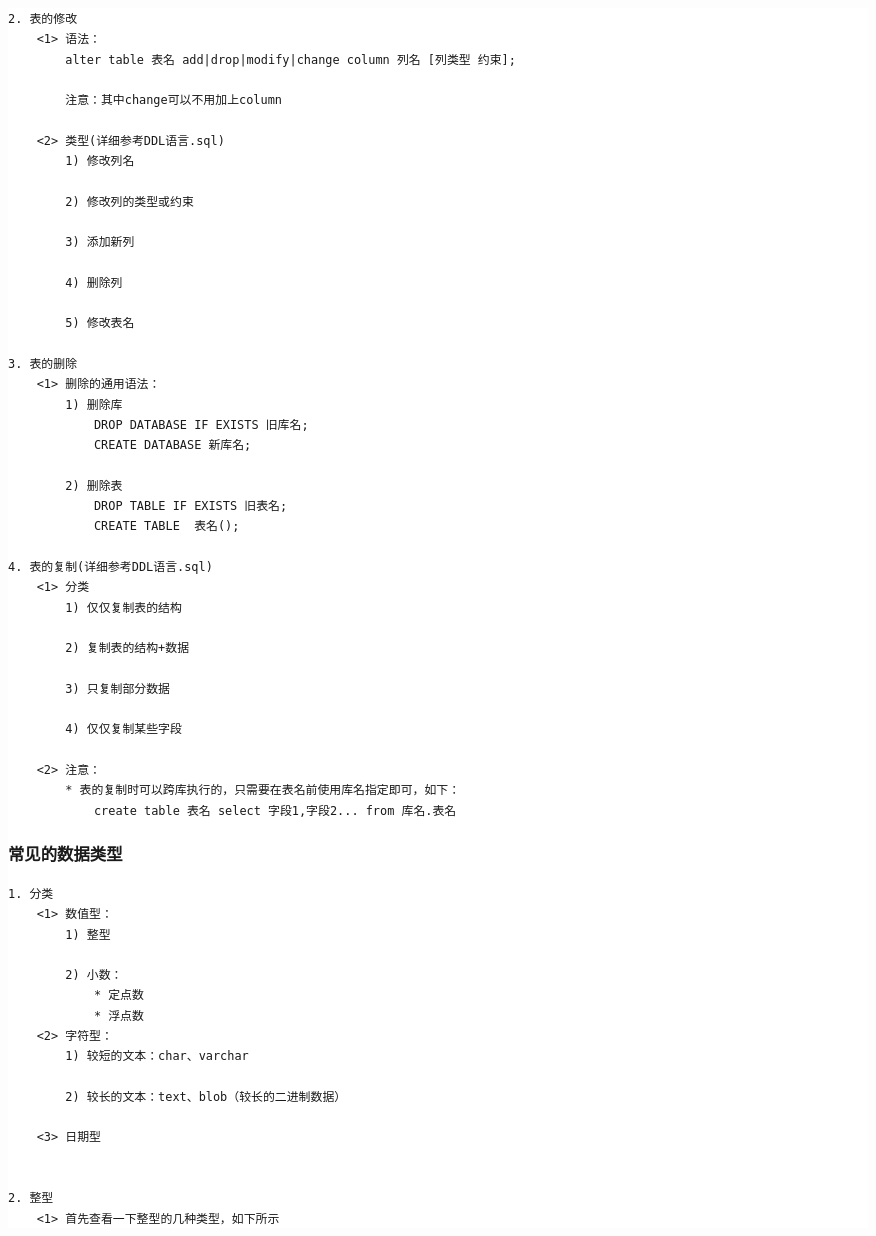     2. 表的修改
        <1> 语法：
            alter table 表名 add|drop|modify|change column 列名 [列类型 约束];

            注意：其中change可以不用加上column
        
        <2> 类型(详细参考DDL语言.sql)
            1) 修改列名

            2) 修改列的类型或约束

            3) 添加新列

            4) 删除列

            5) 修改表名
    
    3. 表的删除
        <1> 删除的通用语法：
            1) 删除库
                DROP DATABASE IF EXISTS 旧库名;
                CREATE DATABASE 新库名;

            2) 删除表
                DROP TABLE IF EXISTS 旧表名;
                CREATE TABLE  表名();

    4. 表的复制(详细参考DDL语言.sql)
        <1> 分类
            1) 仅仅复制表的结构

            2) 复制表的结构+数据

            3) 只复制部分数据

            4) 仅仅复制某些字段

        <2> 注意：
            * 表的复制时可以跨库执行的，只需要在表名前使用库名指定即可，如下：
                create table 表名 select 字段1,字段2... from 库名.表名

### 常见的数据类型
    1. 分类
        <1> 数值型：
            1) 整型

            2) 小数：
                * 定点数
                * 浮点数
        <2> 字符型：
            1) 较短的文本：char、varchar

            2) 较长的文本：text、blob（较长的二进制数据）

        <3> 日期型

    
    2. 整型 
        <1> 首先查看一下整型的几种类型，如下所示
